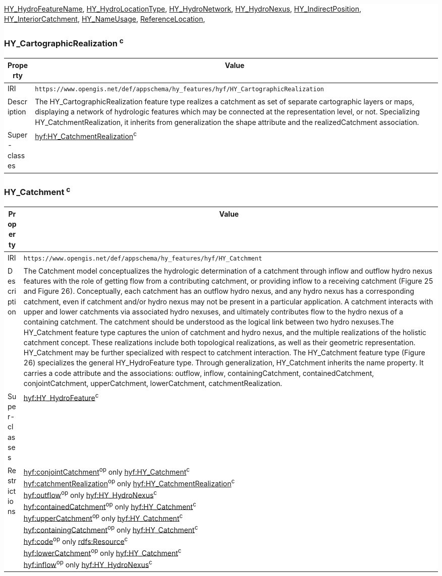 [HY_HydroFeatureName](#HY_HydroFeatureName),
[HY_HydroLocationType](#HY_HydroLocationType),
[HY_HydroNetwork](#HY_HydroNetwork),
[HY_HydroNexus](#HY_HydroNexus),
[HY_IndirectPosition](#HY_IndirectPosition),
[HY_InteriorCatchment](#HY_InteriorCatchment),
[HY_NameUsage](#HY_NameUsage),
[ReferenceLocation](#ReferenceLocation),
### HY_CartographicRealization <sup>c</sup>
Property | Value
--- | ---
IRI | `https://www.opengis.net/def/appschema/hy_features/hyf/HY_CartographicRealization`
Description | The HY_CartographicRealization feature type realizes a catchment as set of separate cartographic layers or maps, displaying a network of hydrologic features which may be connected at the representation level, or not. Specializing HY_CatchmentRealization, it inherits from generalization the shape attribute and the realizedCatchment association.
Super-classes |<a href="#HY_CatchmentRealization">hyf:HY_CatchmentRealization</a><sup class="sup-c" title="class">c</sup><br />
### HY_Catchment <sup>c</sup>
Property | Value
--- | ---
IRI | `https://www.opengis.net/def/appschema/hy_features/hyf/HY_Catchment`
Description | The Catchment model conceptualizes the hydrologic determination of a catchment through inflow and outflow hydro nexus features with the role of getting flow from a contributing catchment, or providing inflow to a receiving catchment (Figure 25 and Figure 26). Conceptually, each catchment has an outflow hydro nexus, and any hydro nexus has a corresponding catchment, even if catchment and/or hydro nexus may not be present in a particular application. A catchment interacts with upper and lower catchments via associated hydro nexuses, and ultimately contributes flow to the hydro nexus of a containing catchment. The catchment should be understood as the logical link between two hydro nexuses.The HY_Catchment feature type captures the union of catchment and hydro nexus, and the multiple realizations of the holistic catchment concept. These realizations include both topological realizations, as well as their geometric representation. HY_Catchment may be further specialized with respect to catchment interaction. The HY_Catchment feature type (Figure 26) specializes the general HY_HydroFeature type. Through generalization, HY_Catchment inherits the name property. It carries a code attribute and the associations: outflow, inflow, containingCatchment, containedCatchment, conjointCatchment, upperCatchment, lowerCatchment, catchmentRealization.
Super-classes |<a href="#HY_HydroFeature">hyf:HY_HydroFeature</a><sup class="sup-c" title="class">c</sup><br />
Restrictions |<a href="#conjointCatchment">hyf:conjointCatchment</a><sup class="sup-op" title="object property">op</sup> <span class="cardinality">only</span> <a href="#HY_Catchment">hyf:HY_Catchment</a><sup class="sup-c" title="class">c</sup><br /><a href="#catchmentRealization">hyf:catchmentRealization</a><sup class="sup-op" title="object property">op</sup> <span class="cardinality">only</span> <a href="#HY_CatchmentRealization">hyf:HY_CatchmentRealization</a><sup class="sup-c" title="class">c</sup><br /><a href="#outflow">hyf:outflow</a><sup class="sup-op" title="object property">op</sup> <span class="cardinality">only</span> <a href="#HY_HydroNexus">hyf:HY_HydroNexus</a><sup class="sup-c" title="class">c</sup><br /><a href="#containedCatchment">hyf:containedCatchment</a><sup class="sup-op" title="object property">op</sup> <span class="cardinality">only</span> <a href="#HY_Catchment">hyf:HY_Catchment</a><sup class="sup-c" title="class">c</sup><br /><a href="#upperCatchment">hyf:upperCatchment</a><sup class="sup-op" title="object property">op</sup> <span class="cardinality">only</span> <a href="#HY_Catchment">hyf:HY_Catchment</a><sup class="sup-c" title="class">c</sup><br /><a href="#containingCatchment">hyf:containingCatchment</a><sup class="sup-op" title="object property">op</sup> <span class="cardinality">only</span> <a href="#HY_Catchment">hyf:HY_Catchment</a><sup class="sup-c" title="class">c</sup><br /><a href="#code">hyf:code</a><sup class="sup-op" title="object property">op</sup> <span class="cardinality">only</span> <a href="http://www.w3.org/2000/01/rdf-schema#Resource">rdfs:Resource</a><sup class="sup-c" title="class">c</sup><br /><a href="#lowerCatchment">hyf:lowerCatchment</a><sup class="sup-op" title="object property">op</sup> <span class="cardinality">only</span> <a href="#HY_Catchment">hyf:HY_Catchment</a><sup class="sup-c" title="class">c</sup><br /><a href="#inflow">hyf:inflow</a><sup class="sup-op" title="object property">op</sup> <span class="cardinality">only</span> <a href="#HY_HydroNexus">hyf:HY_HydroNexus</a><sup class="sup-c" title="class">c</sup><br />